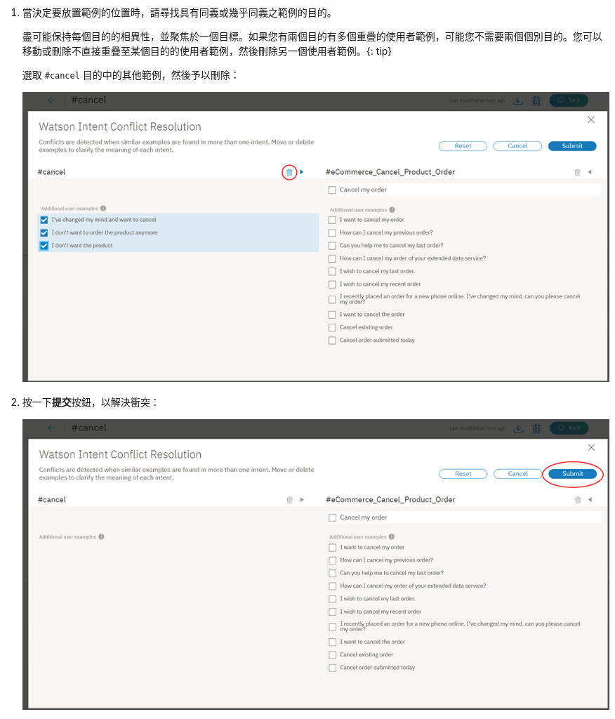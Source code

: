 1.  當決定要放置範例的位置時，請尋找具有同義或幾乎同義之範例的目的。

    盡可能保持每個目的的相異性，並聚焦於一個目標。如果您有兩個目的有多個重疊的使用者範例，可能您不需要兩個個別目的。您可以移動或刪除不直接重疊至某個目的的使用者範例，然後刪除另一個使用者範例。{: tip}

    選取 `#cancel` 目的中的其他範例，然後予以刪除：

    ![「衝突目的」範例](images/ConflictIntent6.png)

1.  按一下**提交**按鈕，以解決衝突：

    ![「衝突目的」範例](images/ConflictIntent7.png)
